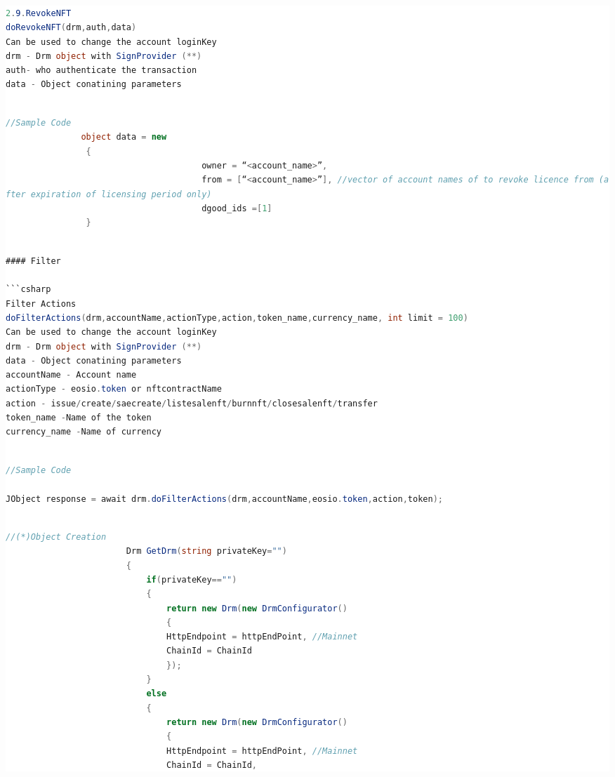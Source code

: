 
```csharp
2.9.RevokeNFT
doRevokeNFT(drm,auth,data)
Can be used to change the account loginKey
drm - Drm object with SignProvider (**)
auth- who authenticate the transaction
data - Object conatining parameters
```
```csharp

//Sample Code
               object data = new
                {
                                       owner = “<account_name>”,
                                       from = [“<account_name>”], //vector of account names of to revoke licence from (after expiration of licensing period only)
                                       dgood_ids =[1]
                }


```


```csharp

#### Filter

```csharp
Filter Actions
doFilterActions(drm,accountName,actionType,action,token_name,currency_name, int limit = 100)
Can be used to change the account loginKey
drm - Drm object with SignProvider (**)
data - Object conatining parameters
accountName - Account name
actionType - eosio.token or nftcontractName
action - issue/create/saecreate/listesalenft/burnnft/closesalenft/transfer
token_name -Name of the token
currency_name -Name of currency
```
```csharp

//Sample Code

JObject response = await drm.doFilterActions(drm,accountName,eosio.token,action,token);

```

```csharp

//(*)Object Creation
                        Drm GetDrm(string privateKey="")
                        {
                            if(privateKey=="")
                            {
                                return new Drm(new DrmConfigurator()
                                {
                                HttpEndpoint = httpEndPoint, //Mainnet
                                ChainId = ChainId
                                });
                            }
                            else
                            {
                                return new Drm(new DrmConfigurator()
                                {
                                HttpEndpoint = httpEndPoint, //Mainnet
                                ChainId = ChainId,
```